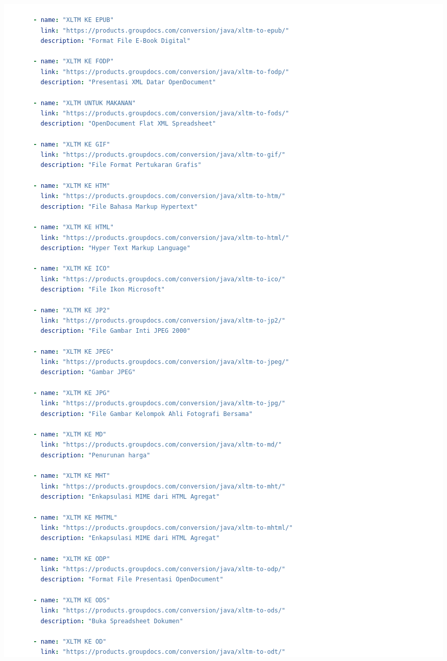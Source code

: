 ```yaml

        - name: "XLTM KE EPUB"
          link: "https://products.groupdocs.com/conversion/java/xltm-to-epub/"
          description: "Format File E-Book Digital"

        - name: "XLTM KE FODP"
          link: "https://products.groupdocs.com/conversion/java/xltm-to-fodp/"
          description: "Presentasi XML Datar OpenDocument"

        - name: "XLTM UNTUK MAKANAN"
          link: "https://products.groupdocs.com/conversion/java/xltm-to-fods/"
          description: "OpenDocument Flat XML Spreadsheet"

        - name: "XLTM KE GIF"
          link: "https://products.groupdocs.com/conversion/java/xltm-to-gif/"
          description: "File Format Pertukaran Grafis"

        - name: "XLTM KE HTM"
          link: "https://products.groupdocs.com/conversion/java/xltm-to-htm/"
          description: "File Bahasa Markup Hypertext"

        - name: "XLTM KE HTML"
          link: "https://products.groupdocs.com/conversion/java/xltm-to-html/"
          description: "Hyper Text Markup Language"

        - name: "XLTM KE ICO"
          link: "https://products.groupdocs.com/conversion/java/xltm-to-ico/"
          description: "File Ikon Microsoft"

        - name: "XLTM KE JP2"
          link: "https://products.groupdocs.com/conversion/java/xltm-to-jp2/"
          description: "File Gambar Inti JPEG 2000"

        - name: "XLTM KE JPEG"
          link: "https://products.groupdocs.com/conversion/java/xltm-to-jpeg/"
          description: "Gambar JPEG"

        - name: "XLTM KE JPG"
          link: "https://products.groupdocs.com/conversion/java/xltm-to-jpg/"
          description: "File Gambar Kelompok Ahli Fotografi Bersama"

        - name: "XLTM KE MD"
          link: "https://products.groupdocs.com/conversion/java/xltm-to-md/"
          description: "Penurunan harga"

        - name: "XLTM KE MHT"
          link: "https://products.groupdocs.com/conversion/java/xltm-to-mht/"
          description: "Enkapsulasi MIME dari HTML Agregat"

        - name: "XLTM KE MHTML"
          link: "https://products.groupdocs.com/conversion/java/xltm-to-mhtml/"
          description: "Enkapsulasi MIME dari HTML Agregat"

        - name: "XLTM KE ODP"
          link: "https://products.groupdocs.com/conversion/java/xltm-to-odp/"
          description: "Format File Presentasi OpenDocument"

        - name: "XLTM KE ODS"
          link: "https://products.groupdocs.com/conversion/java/xltm-to-ods/"
          description: "Buka Spreadsheet Dokumen"

        - name: "XLTM KE OD"
          link: "https://products.groupdocs.com/conversion/java/xltm-to-odt/"
```